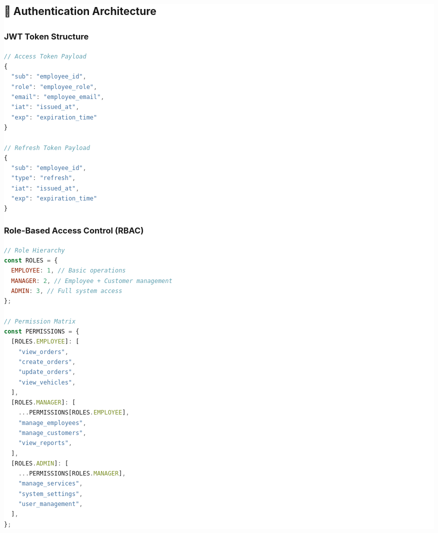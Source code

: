 ## 🔐 Authentication Architecture

### JWT Token Structure

```javascript
// Access Token Payload
{
  "sub": "employee_id",
  "role": "employee_role",
  "email": "employee_email",
  "iat": "issued_at",
  "exp": "expiration_time"
}

// Refresh Token Payload
{
  "sub": "employee_id",
  "type": "refresh",
  "iat": "issued_at",
  "exp": "expiration_time"
}
```

### Role-Based Access Control (RBAC)

```javascript
// Role Hierarchy
const ROLES = {
  EMPLOYEE: 1, // Basic operations
  MANAGER: 2, // Employee + Customer management
  ADMIN: 3, // Full system access
};

// Permission Matrix
const PERMISSIONS = {
  [ROLES.EMPLOYEE]: [
    "view_orders",
    "create_orders",
    "update_orders",
    "view_vehicles",
  ],
  [ROLES.MANAGER]: [
    ...PERMISSIONS[ROLES.EMPLOYEE],
    "manage_employees",
    "manage_customers",
    "view_reports",
  ],
  [ROLES.ADMIN]: [
    ...PERMISSIONS[ROLES.MANAGER],
    "manage_services",
    "system_settings",
    "user_management",
  ],
};
```

